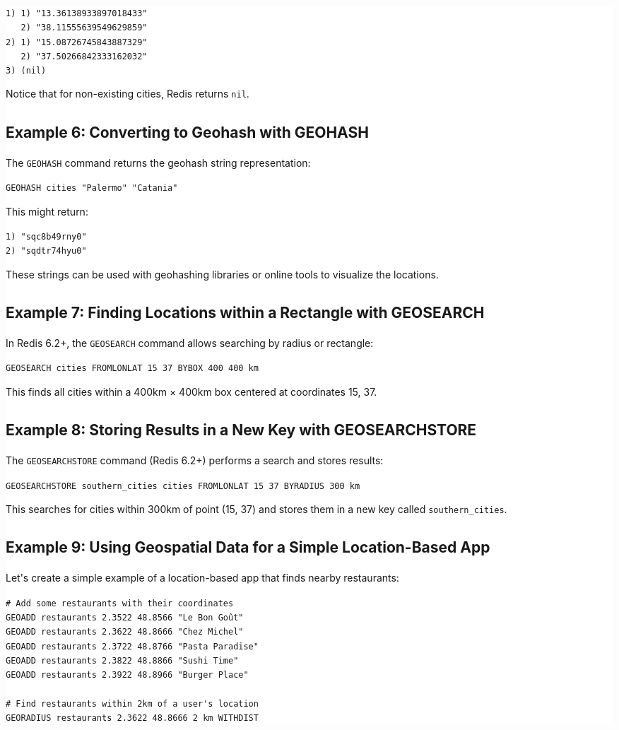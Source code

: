```
1) 1) "13.36138933897018433"
   2) "38.11555639549629859"
2) 1) "15.08726745843887329"
   2) "37.50266842333162032"
3) (nil)
```

Notice that for non-existing cities, Redis returns `nil`.

## Example 6: Converting to Geohash with GEOHASH

The `GEOHASH` command returns the geohash string representation:

```redis
GEOHASH cities "Palermo" "Catania"
```

This might return:

```
1) "sqc8b49rny0"
2) "sqdtr74hyu0"
```

These strings can be used with geohashing libraries or online tools to visualize the locations.

## Example 7: Finding Locations within a Rectangle with GEOSEARCH

In Redis 6.2+, the `GEOSEARCH` command allows searching by radius or rectangle:

```redis
GEOSEARCH cities FROMLONLAT 15 37 BYBOX 400 400 km
```

This finds all cities within a 400km × 400km box centered at coordinates 15, 37.

## Example 8: Storing Results in a New Key with GEOSEARCHSTORE

The `GEOSEARCHSTORE` command (Redis 6.2+) performs a search and stores results:

```redis
GEOSEARCHSTORE southern_cities cities FROMLONLAT 15 37 BYRADIUS 300 km
```

This searches for cities within 300km of point (15, 37) and stores them in a new key called `southern_cities`.

## Example 9: Using Geospatial Data for a Simple Location-Based App

Let's create a simple example of a location-based app that finds nearby restaurants:

```redis
# Add some restaurants with their coordinates
GEOADD restaurants 2.3522 48.8566 "Le Bon Goût" 
GEOADD restaurants 2.3622 48.8666 "Chez Michel"
GEOADD restaurants 2.3722 48.8766 "Pasta Paradise"
GEOADD restaurants 2.3822 48.8866 "Sushi Time"
GEOADD restaurants 2.3922 48.8966 "Burger Place"

# Find restaurants within 2km of a user's location
GEORADIUS restaurants 2.3622 48.8666 2 km WITHDIST
```
